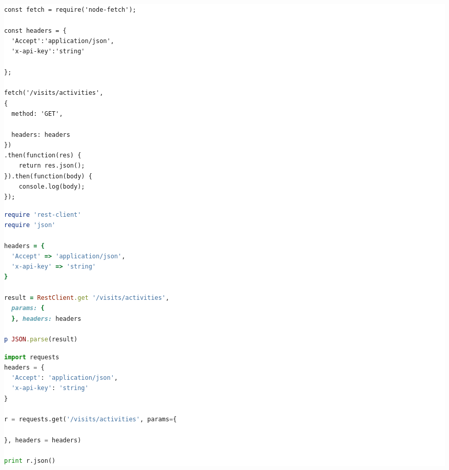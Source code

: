 ```javascript--nodejs
const fetch = require('node-fetch');

const headers = {
  'Accept':'application/json',
  'x-api-key':'string'

};

fetch('/visits/activities',
{
  method: 'GET',

  headers: headers
})
.then(function(res) {
    return res.json();
}).then(function(body) {
    console.log(body);
});

```

```ruby
require 'rest-client'
require 'json'

headers = {
  'Accept' => 'application/json',
  'x-api-key' => 'string'
}

result = RestClient.get '/visits/activities',
  params: {
  }, headers: headers

p JSON.parse(result)

```

```python
import requests
headers = {
  'Accept': 'application/json',
  'x-api-key': 'string'
}

r = requests.get('/visits/activities', params={

}, headers = headers)

print r.json()

```
